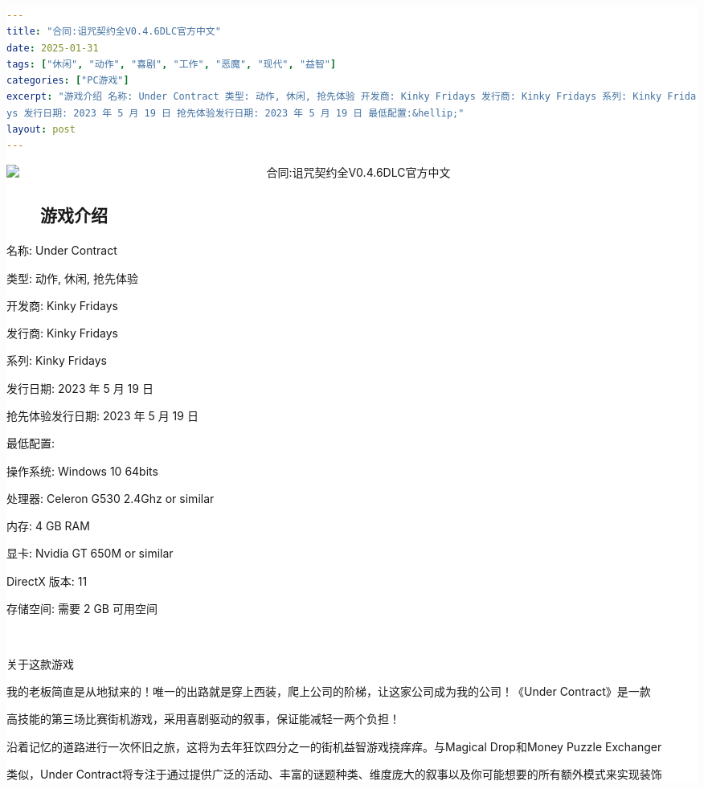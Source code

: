 ```yaml
---
title: "合同:诅咒契约全V0.4.6DLC官方中文"
date: 2025-01-31
tags: ["休闲", "动作", "喜剧", "工作", "恶魔", "现代", "益智"]
categories: ["PC游戏"]
excerpt: "游戏介绍 名称: Under Contract 类型: 动作, 休闲, 抢先体验 开发商: Kinky Fridays 发行商: Kinky Fridays 系列: Kinky Fridays 发行日期: 2023 年 5 月 19 日 抢先体验发行日期: 2023 年 5 月 19 日 最低配置:&hellip;"
layout: post
---
```


<div>
<div></div>
<div>
<p style="text-align: center;"><img style="display: block; margin-left: auto; margin-right: auto; width: 100%; height: auto;" src="https://2cy.202588.cn/wp-content/uploads/2025/01/20250131_679c8f82ef61a.webp" alt="合同:诅咒契约全V0.4.6DLC官方中文" /></p>

<h2 style="white-space: normal; text-indent: 2em; text-align: left;">游戏介绍</h2>
<span style="text-wrap: nowrap;">名称: Under Contract</span>

<span style="text-wrap: nowrap;">类型: 动作, 休闲, 抢先体验</span>

<span style="text-wrap: nowrap;">开发商: Kinky Fridays</span>

<span style="text-wrap: nowrap;">发行商: Kinky Fridays</span>

<span style="text-wrap: nowrap;">系列: Kinky Fridays</span>

<span style="text-wrap: nowrap;">发行日期: 2023 年 5 月 19 日</span>

<span style="text-wrap: nowrap;">抢先体验发行日期: 2023 年 5 月 19 日</span>

<span style="text-wrap: nowrap;">最低配置:</span>

<span style="text-wrap: nowrap;">操作系统: Windows 10 64bits</span>

<span style="text-wrap: nowrap;">处理器: Celeron G530 2.4Ghz or similar</span>

<span style="text-wrap: nowrap;">内存: 4 GB RAM</span>

<span style="text-wrap: nowrap;">显卡: Nvidia GT 650M or similar</span>

<span style="text-wrap: nowrap;">DirectX 版本: 11</span>

<span style="text-wrap: nowrap;">存储空间: 需要 2 GB 可用空间</span>

<span style="text-wrap: nowrap;"> </span>

<span style="text-wrap: nowrap;">关于这款游戏</span>

<span style="text-wrap: nowrap;">我的老板简直是从地狱来的！唯一的出路就是穿上西装，爬上公司的阶梯，让这家公司成为我的公司！《Under Contract》是一款</span>

<span style="text-wrap: nowrap;">高技能的第三场比赛街机游戏，采用喜剧驱动的叙事，保证能减轻一两个负担！</span>

<span style="text-wrap: nowrap;">沿着记忆的道路进行一次怀旧之旅，这将为去年狂饮四分之一的街机益智游戏挠痒痒。与Magical Drop和Money Puzzle Exchanger</span>

<span style="text-wrap: nowrap;">类似，Under Contract将专注于通过提供广泛的活动、丰富的谜题种类、维度庞大的叙事以及你可能想要的所有额外模式来实现装饰</span>
